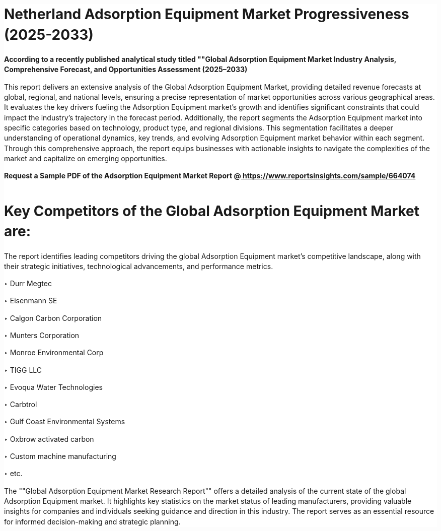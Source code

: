 # Netherland Adsorption Equipment Market Progressiveness (2025-2033)

<strong>According to a recently published analytical study titled ""Global Adsorption Equipment Market Industry Analysis, Comprehensive Forecast, and Opportunities Assessment (2025–2033)</strong>

 This report delivers an extensive analysis of the Global Adsorption Equipment Market, providing detailed revenue forecasts at global, regional, and national levels, ensuring a precise representation of market opportunities across various geographical areas. It evaluates the key drivers fueling the Adsorption Equipment market’s growth and identifies significant constraints that could impact the industry’s trajectory in the forecast period. Additionally, the report segments the Adsorption Equipment market into specific categories based on technology, product type, and regional divisions. This segmentation facilitates a deeper understanding of operational dynamics, key trends, and evolving Adsorption Equipment market behavior within each segment. Through this comprehensive approach, the report equips businesses with actionable insights to navigate the complexities of the market and capitalize on emerging opportunities.

<strong>Request a Sample PDF of the Adsorption Equipment Market Report </strong><strong>@<a href=https://www.reportsinsights.com/sample/664074> https://www.reportsinsights.com/sample/664074</a></strong></font>

# <strong>Key Competitors of the Global Adsorption Equipment Market are:</strong>

The report identifies leading competitors driving the global Adsorption Equipment market’s competitive landscape, along with their strategic initiatives, technological advancements, and performance metrics.

‣ Durr Megtec

‣ Eisenmann SE

‣ Calgon Carbon Corporation

‣ Munters Corporation

‣ Monroe Environmental Corp

‣ TIGG LLC

‣ Evoqua Water Technologies

‣ Carbtrol

‣ Gulf Coast Environmental Systems

‣ Oxbrow activated carbon

‣ Custom machine manufacturing

‣ etc.

The ""Global Adsorption Equipment Market Research Report"" offers a detailed analysis of the current state of the global Adsorption Equipment market. It highlights key statistics on the market status of leading manufacturers, providing valuable insights for companies and individuals seeking guidance and direction in this industry. The report serves as an essential resource for informed decision-making and strategic planning.
